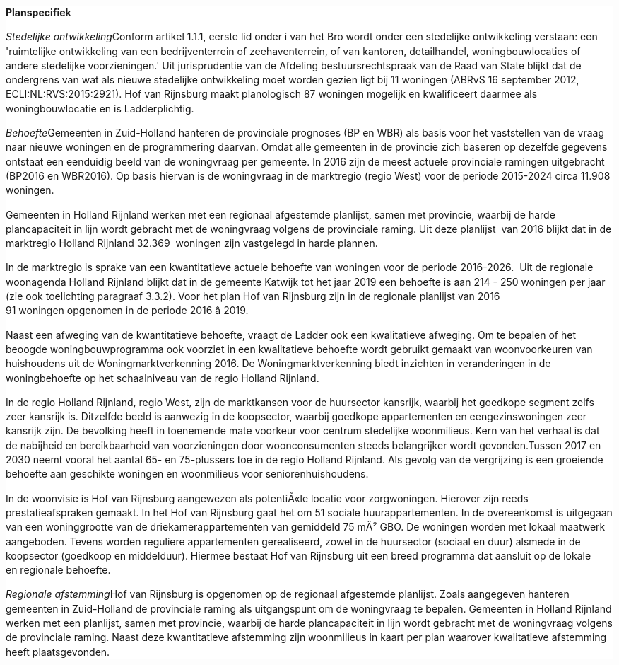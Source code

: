 **Planspecifiek**

*Stedelijke ontwikkeling*Conform artikel 1\.1\.1, eerste lid onder i van het Bro wordt onder een stedelijke ontwikkeling verstaan: een 'ruimtelijke ontwikkeling van een bedrijventerrein of zeehaventerrein, of van kantoren, detailhandel, woningbouwlocaties of andere stedelijke voorzieningen.' Uit jurisprudentie van de Afdeling bestuursrechtspraak van de Raad van State blijkt dat de ondergrens van wat als nieuwe stedelijke ontwikkeling moet worden gezien ligt bij 11 woningen (ABRvS 16 september 2012, ECLI:NL:RVS:2015:2921\). Hof van Rijnsburg maakt planologisch 87 woningen mogelijk en kwalificeert daarmee als woningbouwlocatie en is Ladderplichtig.

*Behoefte*Gemeenten in Zuid\-Holland hanteren de provinciale prognoses (BP en WBR) als basis voor het vaststellen van de vraag naar nieuwe woningen en de programmering daarvan. Omdat alle gemeenten in de provincie zich baseren op dezelfde gegevens ontstaat een eenduidig beeld van de woningvraag per gemeente. In 2016 zijn de meest actuele provinciale ramingen uitgebracht (BP2016 en WBR2016\). Op basis hiervan is de woningvraag in de marktregio (regio West) voor de periode 2015\-2024 circa 11\.908 woningen.

Gemeenten in Holland Rijnland werken met een regionaal afgestemde planlijst, samen met provincie, waarbij de harde plancapaciteit in lijn wordt gebracht met de woningvraag volgens de provinciale raming. Uit deze planlijst  van 2016 blijkt dat in de marktregio Holland Rijnland 32\.369  woningen zijn vastgelegd in harde plannen.

In de marktregio is sprake van een kwantitatieve actuele behoefte van woningen voor de periode 2016\-2026\.  Uit de regionale woonagenda Holland Rijnland blijkt dat in de gemeente Katwijk tot het jaar 2019 een behoefte is aan 214 \- 250 woningen per jaar (zie ook toelichting paragraaf 3\.3\.2). Voor het plan Hof van Rijnsburg zijn in de regionale planlijst van 2016 91 woningen opgenomen in de periode 2016 â 2019\.

Naast een afweging van de kwantitatieve behoefte, vraagt de Ladder ook een kwalitatieve afweging. Om te bepalen of het beoogde woningbouwprogramma ook voorziet in een kwalitatieve behoefte wordt gebruikt gemaakt van woonvoorkeuren van huishoudens uit de Woningmarktverkenning 2016\. De Woningmarktverkenning biedt inzichten in veranderingen in de woningbehoefte op het schaalniveau van de regio Holland Rijnland.

In de regio Holland Rijnland, regio West, zijn de marktkansen voor de huursector kansrijk, waarbij het goedkope segment zelfs zeer kansrijk is. Ditzelfde beeld is aanwezig in de koopsector, waarbij goedkope appartementen en eengezinswoningen zeer kansrijk zijn. De bevolking heeft in toenemende mate voorkeur voor centrum stedelijke woonmilieus. Kern van het verhaal is dat de nabijheid en bereikbaarheid van voorzieningen door woonconsumenten steeds belangrijker wordt gevonden.Tussen 2017 en 2030 neemt vooral het aantal 65\- en 75\-plussers toe in de regio Holland Rijnland. Als gevolg van de vergrijzing is een groeiende behoefte aan geschikte woningen en woonmilieus voor seniorenhuishoudens.

In de woonvisie is Hof van Rijnsburg aangewezen als potentiÃ«le locatie voor zorgwoningen. Hierover zijn reeds prestatieafspraken gemaakt. In het Hof van Rijnsburg gaat het om 51 sociale huurappartementen. In de overeenkomst is uitgegaan van een woninggrootte van de driekamerappartementen van gemiddeld 75 mÂ² GBO. De woningen worden met lokaal maatwerk aangeboden. Tevens worden reguliere appartementen gerealiseerd, zowel in de huursector (sociaal en duur) alsmede in de koopsector (goedkoop en middelduur). Hiermee bestaat Hof van Rijnsburg uit een breed programma dat aansluit op de lokale en regionale behoefte.

*Regionale afstemming*Hof van Rijnsburg is opgenomen op de regionaal afgestemde planlijst. Zoals aangegeven hanteren gemeenten in Zuid\-Holland de provinciale raming als uitgangspunt om de woningvraag te bepalen. Gemeenten in Holland Rijnland werken met een planlijst, samen met provincie, waarbij de harde plancapaciteit in lijn wordt gebracht met de woningvraag volgens de provinciale raming. Naast deze kwantitatieve afstemming zijn woonmilieus in kaart per plan waarover kwalitatieve afstemming heeft plaatsgevonden.
